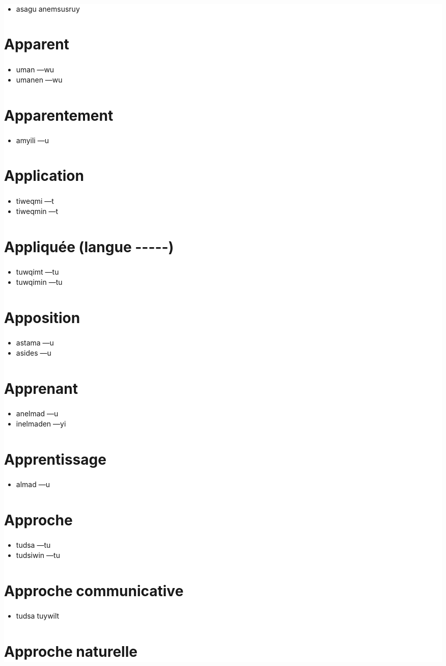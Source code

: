 - asagu anemsusruy

# Apparent

- uman ―wu
- umanen ―wu

# Apparentement

- amyili ―u

# Application

- tiweqmi ―t
- tiweqmin ―t

# Appliquée (langue -----)

- tuwqimt ―tu
- tuwqimin ―tu

# Apposition

- astama ―u
- asides ―u

# Apprenant

- anelmad ―u
- inelmaden ―yi

# Apprentissage

- almad ―u

# Approche

- tudsa ―tu
- tudsiwin ―tu

# Approche communicative

- tudsa tuywilt

# Approche naturelle
